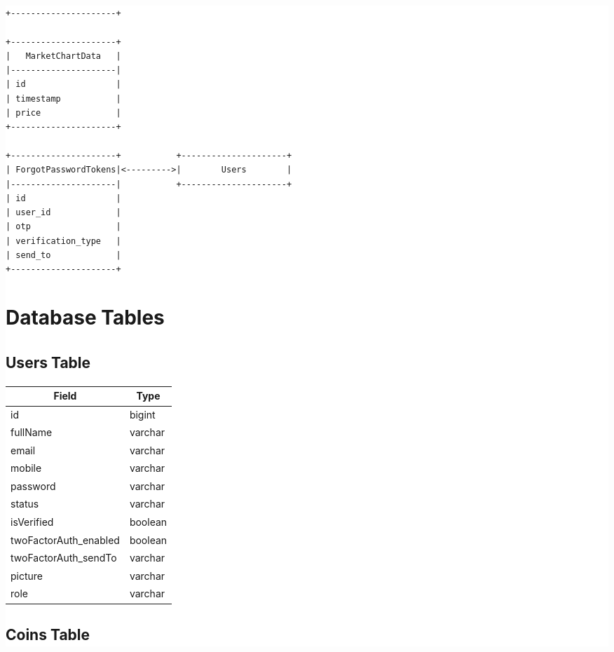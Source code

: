 ```
+---------------------+

+---------------------+           
|   MarketChartData   |
|---------------------|
| id                  |
| timestamp           |
| price               |
+---------------------+

+---------------------+           +---------------------+
| ForgotPasswordTokens|<--------->|        Users        |
|---------------------|           +---------------------+
| id                  |
| user_id             |
| otp                 |
| verification_type   |
| send_to             |
+---------------------+

```

# Database Tables

## Users Table

| Field                   | Type    |
|-------------------------|---------|
| id                      | bigint  |
| fullName                | varchar |
| email                   | varchar |
| mobile                  | varchar |
| password                | varchar |
| status                  | varchar |
| isVerified              | boolean |
| twoFactorAuth_enabled   | boolean |
| twoFactorAuth_sendTo    | varchar |
| picture                 | varchar |
| role                    | varchar |

## Coins Table
